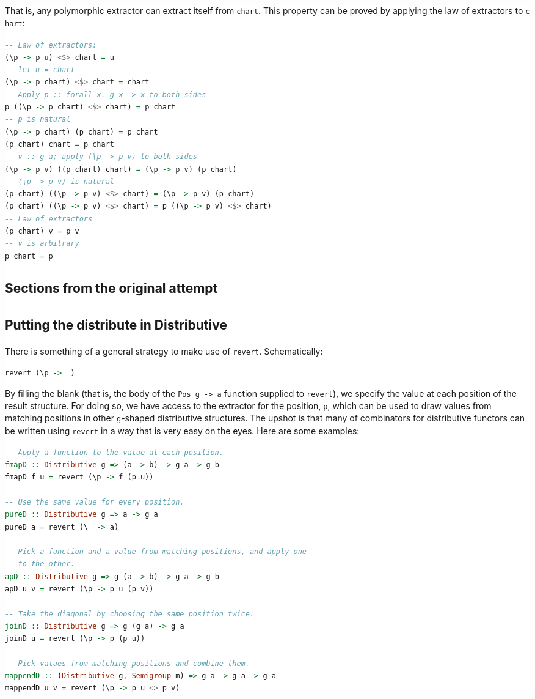 That is, any polymorphic extractor can extract itself from `chart`. This
property can be proved by applying the law of extractors to `chart`:

``` haskell
-- Law of extractors:
(\p -> p u) <$> chart = u
-- let u = chart
(\p -> p chart) <$> chart = chart
-- Apply p :: forall x. g x -> x to both sides
p ((\p -> p chart) <$> chart) = p chart
-- p is natural
(\p -> p chart) (p chart) = p chart
(p chart) chart = p chart
-- v :: g a; apply (\p -> p v) to both sides
(\p -> p v) ((p chart) chart) = (\p -> p v) (p chart)
-- (\p -> p v) is natural
(p chart) ((\p -> p v) <$> chart) = (\p -> p v) (p chart)
(p chart) ((\p -> p v) <$> chart) = p ((\p -> p v) <$> chart)
-- Law of extractors
(p chart) v = p v
-- v is arbitrary
p chart = p
```

## Sections from the original attempt

## Putting the distribute in Distributive

There is something of a general strategy to make use of `revert`.
Schematically:

``` haskell
revert (\p -> _)
```

By filling the blank (that is, the body of the `Pos g -> a` function
supplied to `revert`), we specify the value at each position of the
result structure. For doing so, we have access to the extractor for the
position, `p`, which can be used to draw values from matching positions
in other `g`-shaped distributive structures.  The upshot is that many of
combinators for distributive functors can be written using `revert` in a
way that is very easy on the eyes.  Here are some examples:

``` haskell
-- Apply a function to the value at each position.
fmapD :: Distributive g => (a -> b) -> g a -> g b
fmapD f u = revert (\p -> f (p u))

-- Use the same value for every position.
pureD :: Distributive g => a -> g a
pureD a = revert (\_ -> a)

-- Pick a function and a value from matching positions, and apply one
-- to the other.
apD :: Distributive g => g (a -> b) -> g a -> g b
apD u v = revert (\p -> p u (p v))

-- Take the diagonal by choosing the same position twice.
joinD :: Distributive g => g (g a) -> g a
joinD u = revert (\p -> p (p u))

-- Pick values from matching positions and combine them.
mappendD :: (Distributive g, Semigroup m) => g a -> g a -> g a
mappendD u v = revert (\p -> p u <> p v)
```
